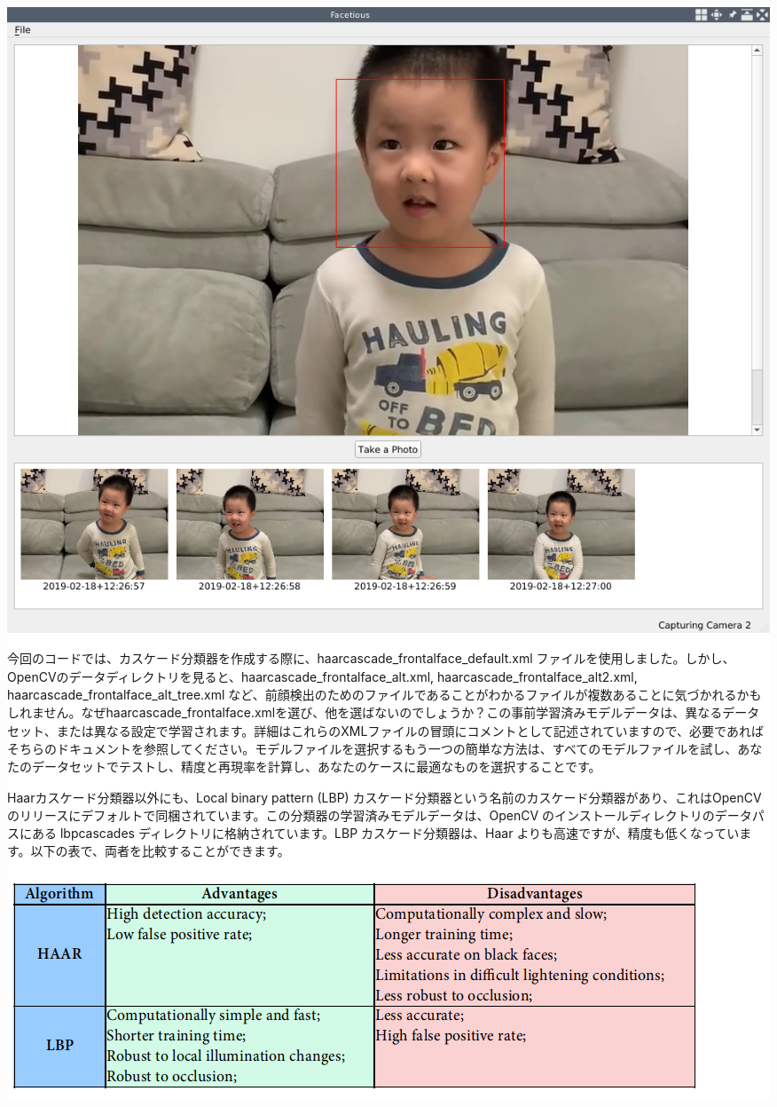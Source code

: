 ![実行結果](img/03184846-d6cf-47d8-807f-3f1e10720b22.png)

今回のコードでは、カスケード分類器を作成する際に、haarcascade_frontalface_default.xml ファイルを使用しました。しかし、OpenCVのデータディレクトリを見ると、haarcascade_frontalface_alt.xml, haarcascade_frontalface_alt2.xml, haarcascade_frontalface_alt_tree.xml など、前顔検出のためのファイルであることがわかるファイルが複数あることに気づかれるかもしれません。なぜhaarcascade_frontalface.xmlを選び、他を選ばないのでしょうか？この事前学習済みモデルデータは、異なるデータセット、または異なる設定で学習されます。詳細はこれらのXMLファイルの冒頭にコメントとして記述されていますので、必要であればそちらのドキュメントを参照してください。モデルファイルを選択するもう一つの簡単な方法は、すべてのモデルファイルを試し、あなたのデータセットでテストし、精度と再現率を計算し、あなたのケースに最適なものを選択することです。

Haarカスケード分類器以外にも、Local binary pattern (LBP) カスケード分類器という名前のカスケード分類器があり、これはOpenCVのリリースにデフォルトで同梱されています。この分類器の学習済みモデルデータは、OpenCV のインストールディレクトリのデータパスにある lbpcascades ディレクトリに格納されています。LBP カスケード分類器は、Haar よりも高速ですが、精度も低くなっています。以下の表で、両者を比較することができます。

![表](img/6f842a64-f44d-4238-9b7c-0693c8b9cb92.png)
